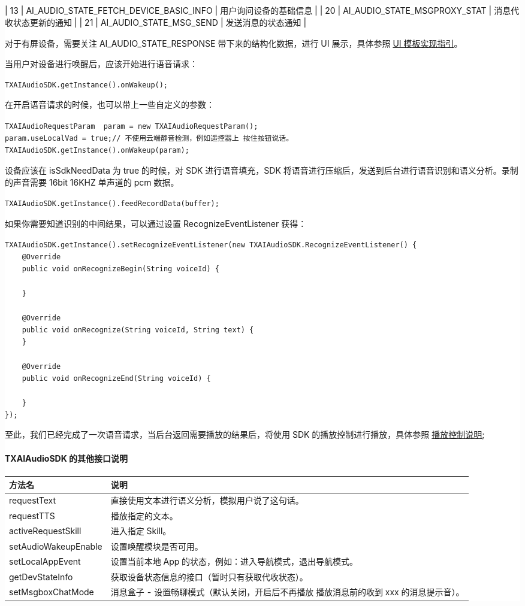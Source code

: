 | 13 | AI_AUDIO_STATE_FETCH_DEVICE_BASIC_INFO | 用户询问设备的基础信息                                     |
| 20 | AI_AUDIO_STATE_MSGPROXY_STAT           | 消息代收状态更新的通知                                     |
| 21 | AI_AUDIO_STATE_MSG_SEND                | 发送消息的状态通知                                         |

对于有屏设备，需要关注 AI_AUDIO_STATE_RESPONSE 带下来的结构化数据，进行 UI 展示，具体参照 [UI 模板实现指引](http://tce.fsphere.cn/document/product/645/14224)。

当用户对设备进行唤醒后，应该开始进行语音请求：

```
TXAIAudioSDK.getInstance().onWakeup();
```

在开启语音请求的时候，也可以带上一些自定义的参数：

```
TXAIAudioRequestParam  param = new TXAIAudioRequestParam();
param.useLocalVad = true;// 不使用云端静音检测，例如遥控器上 按住按钮说话。
TXAIAudioSDK.getInstance().onWakeup(param);
```

设备应该在 isSdkNeedData 为 true 的时候，对 SDK 进行语音填充，SDK 将语音进行压缩后，发送到后台进行语音识别和语义分析。录制的声音需要 16bit 16KHZ 单声道的 pcm 数据。

```
TXAIAudioSDK.getInstance().feedRecordData(buffer);
```

如果你需要知道识别的中间结果，可以通过设置 RecognizeEventListener 获得：

```
TXAIAudioSDK.getInstance().setRecognizeEventListener(new TXAIAudioSDK.RecognizeEventListener() {
    @Override
    public void onRecognizeBegin(String voiceId) {

    }

    @Override
    public void onRecognize(String voiceId, String text) {
    }

    @Override
    public void onRecognizeEnd(String voiceId) {

    }
});
```

至此，我们已经完成了一次语音请求，当后台返回需要播放的结果后，将使用 SDK 的播放控制进行播放，具体参照 [播放控制说明](http://tce.fsphere.cn/document/product/645/14221
);

#### TXAIAudioSDK 的其他接口说明

| 方法名                          | 说明                                                                                                            |
|:--------------------------------|:----------------------------------------------------------------------------------------------------------------|
| requestText                     | 直接使用文本进行语义分析，模拟用户说了这句话。                                                                  |
| requestTTS                      | 播放指定的文本。                                                                                                |
| activeRequestSkill              | 进入指定 Skill。                                                                                                 |
| setAudioWakeupEnable            | 设置唤醒模块是否可用。                                                                                          |
| setLocalAppEvent                | 设置当前本地 App 的状态，例如：进入导航模式，退出导航模式。                                                       |
| getDevStateInfo                 | 获取设备状态信息的接口（暂时只有获取代收状态）。                                                                |
| setMsgboxChatMode               | 消息盒子 - 设置畅聊模式（默认关闭，开启后不再播放 播放消息前的收到 xxx 的消息提示音）。                             |